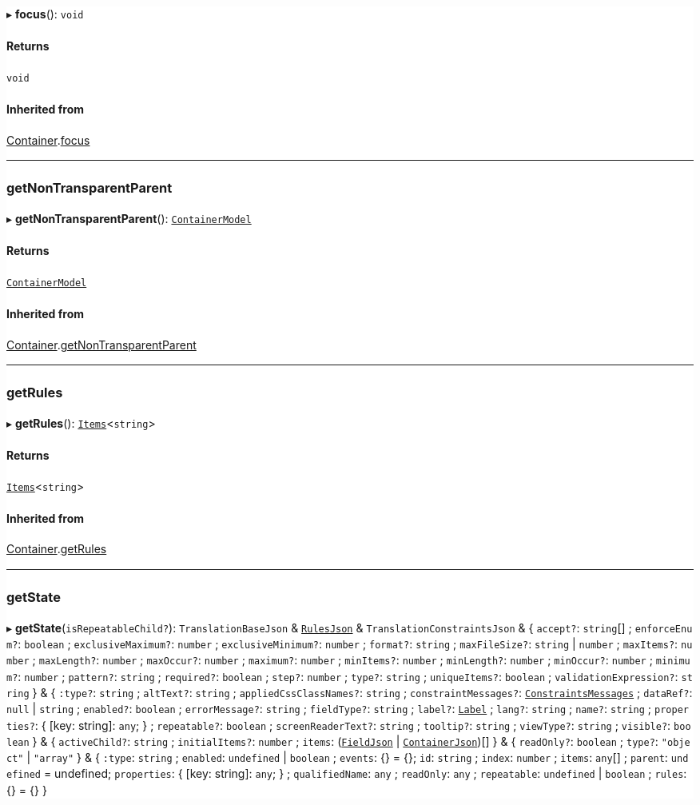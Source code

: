 ▸ **focus**(): `void`

#### Returns

`void`

#### Inherited from

[Container](Container.md).[focus](Container.md#focus)

___

### getNonTransparentParent

▸ **getNonTransparentParent**(): [`ContainerModel`](../interfaces/ContainerModel.md)

#### Returns

[`ContainerModel`](../interfaces/ContainerModel.md)

#### Inherited from

[Container](Container.md).[getNonTransparentParent](Container.md#getnontransparentparent)

___

### getRules

▸ **getRules**(): [`Items`](../README.md#items)<`string`\>

#### Returns

[`Items`](../README.md#items)<`string`\>

#### Inherited from

[Container](Container.md).[getRules](Container.md#getrules)

___

### getState

▸ **getState**(`isRepeatableChild?`): `TranslationBaseJson` & [`RulesJson`](../README.md#rulesjson) & `TranslationConstraintsJson` & { `accept?`: `string`[] ; `enforceEnum?`: `boolean` ; `exclusiveMaximum?`: `number` ; `exclusiveMinimum?`: `number` ; `format?`: `string` ; `maxFileSize?`: `string` \| `number` ; `maxItems?`: `number` ; `maxLength?`: `number` ; `maxOccur?`: `number` ; `maximum?`: `number` ; `minItems?`: `number` ; `minLength?`: `number` ; `minOccur?`: `number` ; `minimum?`: `number` ; `pattern?`: `string` ; `required?`: `boolean` ; `step?`: `number` ; `type?`: `string` ; `uniqueItems?`: `boolean` ; `validationExpression?`: `string`  } & { `:type?`: `string` ; `altText?`: `string` ; `appliedCssClassNames?`: `string` ; `constraintMessages?`: [`ConstraintsMessages`](../README.md#constraintsmessages) ; `dataRef?`: ``null`` \| `string` ; `enabled?`: `boolean` ; `errorMessage?`: `string` ; `fieldType?`: `string` ; `label?`: [`Label`](../README.md#label) ; `lang?`: `string` ; `name?`: `string` ; `properties?`: { [key: string]: `any`;  } ; `repeatable?`: `boolean` ; `screenReaderText?`: `string` ; `tooltip?`: `string` ; `viewType?`: `string` ; `visible?`: `boolean`  } & { `activeChild?`: `string` ; `initialItems?`: `number` ; `items`: ([`FieldJson`](../README.md#fieldjson) \| [`ContainerJson`](../README.md#containerjson))[]  } & { `readOnly?`: `boolean` ; `type?`: ``"object"`` \| ``"array"``  } & { `:type`: `string` ; `enabled`: `undefined` \| `boolean` ; `events`: {} = {}; `id`: `string` ; `index`: `number` ; `items`: `any`[] ; `parent`: `undefined` = undefined; `properties`: { [key: string]: `any`;  } ; `qualifiedName`: `any` ; `readOnly`: `any` ; `repeatable`: `undefined` \| `boolean` ; `rules`: {} = {} }

